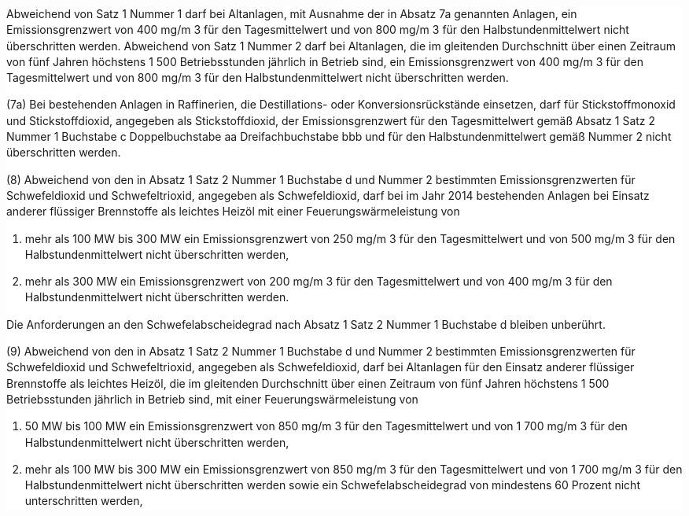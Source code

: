 

Abweichend von Satz 1 Nummer 1 darf bei Altanlagen, mit Ausnahme der
in Absatz 7a genannten Anlagen, ein Emissionsgrenzwert von 400 mg/m
3 für den Tagesmittelwert und von 800 mg/m
3 für den Halbstundenmittelwert nicht überschritten werden. Abweichend
von Satz 1 Nummer 2 darf bei Altanlagen, die im gleitenden
Durchschnitt über einen Zeitraum von fünf Jahren höchstens 1 500
Betriebsstunden jährlich in Betrieb sind, ein Emissionsgrenzwert von
400 mg/m
3 für den Tagesmittelwert und von 800 mg/m
3 für den Halbstundenmittelwert nicht überschritten werden.

(7a) Bei bestehenden Anlagen in Raffinerien, die Destillations- oder
Konversionsrückstände einsetzen, darf für Stickstoffmonoxid und
Stickstoffdioxid, angegeben als Stickstoffdioxid, der
Emissionsgrenzwert für den Tagesmittelwert gemäß Absatz 1 Satz 2
Nummer 1 Buchstabe c Doppelbuchstabe aa Dreifachbuchstabe bbb und für
den Halbstundenmittelwert gemäß Nummer 2 nicht überschritten werden.

(8) Abweichend von den in Absatz 1 Satz 2 Nummer 1 Buchstabe d und
Nummer 2 bestimmten Emissionsgrenzwerten für Schwefeldioxid und
Schwefeltrioxid, angegeben als Schwefeldioxid, darf bei im Jahr 2014
bestehenden Anlagen bei Einsatz anderer flüssiger Brennstoffe als
leichtes Heizöl mit einer Feuerungswärmeleistung von

1.  mehr als 100 MW bis 300 MW ein Emissionsgrenzwert von 250 mg/m
    3 für den Tagesmittelwert und von 500 mg/m
    3 für den Halbstundenmittelwert nicht überschritten werden,


2.  mehr als 300 MW ein Emissionsgrenzwert von 200 mg/m
    3 für den Tagesmittelwert und von 400 mg/m
    3 für den Halbstundenmittelwert nicht überschritten werden.



Die Anforderungen an den Schwefelabscheidegrad nach Absatz 1 Satz 2
Nummer 1 Buchstabe d bleiben unberührt.

(9) Abweichend von den in Absatz 1 Satz 2 Nummer 1 Buchstabe d und
Nummer 2 bestimmten Emissionsgrenzwerten für Schwefeldioxid und
Schwefeltrioxid, angegeben als Schwefeldioxid, darf bei Altanlagen für
den Einsatz anderer flüssiger Brennstoffe als leichtes Heizöl, die im
gleitenden Durchschnitt über einen Zeitraum von fünf Jahren höchstens
1 500 Betriebsstunden jährlich in Betrieb sind, mit einer
Feuerungswärmeleistung von

1.  50 MW bis 100 MW ein Emissionsgrenzwert von 850 mg/m
    3 für den Tagesmittelwert und von 1 700 mg/m
    3 für den Halbstundenmittelwert nicht überschritten werden,


2.  mehr als 100 MW bis 300 MW ein Emissionsgrenzwert von 850 mg/m
    3 für den Tagesmittelwert und von 1 700 mg/m
    3 für den Halbstundenmittelwert nicht überschritten werden sowie ein
    Schwefelabscheidegrad von mindestens 60 Prozent nicht unterschritten
    werden,
